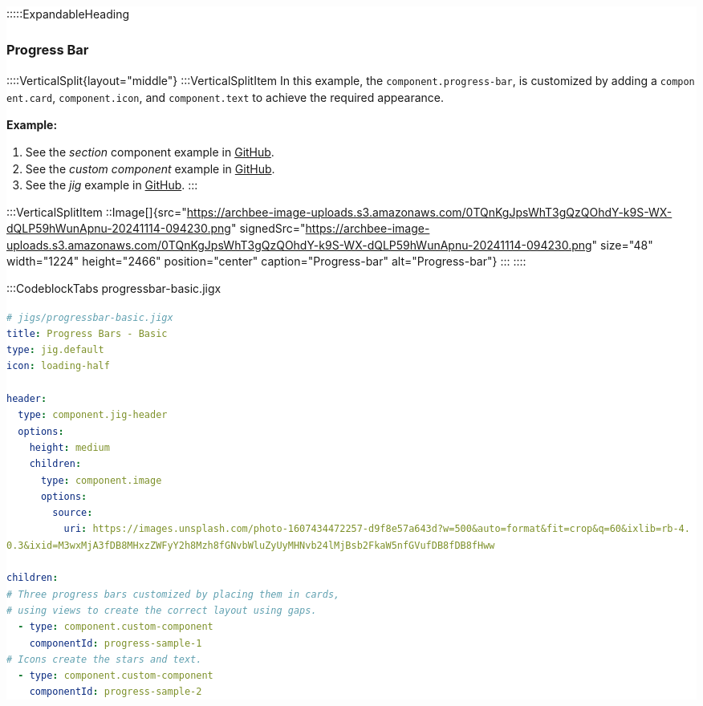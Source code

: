 :::::ExpandableHeading
### Progress Bar

::::VerticalSplit{layout="middle"}
:::VerticalSplitItem
In this example, the `component.progress-bar`, is customized by adding a `component.card`, `component.icon`, and `component.text` to achieve the required appearance.

**Example:**

1. See the *section* component example in <a href="https://github.com/jigx-com/jigx-samples/tree/main/quickstart/jigx-samples/components/molecules-organisms/sections" target="_blank">GitHub</a>.
2. See the *custom component* example in <a href="https://github.com/jigx-com/jigx-samples/blob/main/quickstart/jigx-samples/components/basic-elements/progressbar/progress-sample-1.jigx" target="_blank">GitHub</a>.
3. See the *jig* example in <a href="https://github.com/jigx-com/jigx-samples/blob/d5eb38a64423482ed10703b0b2889709beee309c/quickstart/jigx-samples/jigs/custom-components/molecules-organisms/progressbar/progressbar-basic.jigx" target="_blank">GitHub</a>.
:::

:::VerticalSplitItem
::Image[]{src="https://archbee-image-uploads.s3.amazonaws.com/0TQnKgJpsWhT3gQzQOhdY-k9S-WX-dQLP59hWunApnu-20241114-094230.png" signedSrc="https://archbee-image-uploads.s3.amazonaws.com/0TQnKgJpsWhT3gQzQOhdY-k9S-WX-dQLP59hWunApnu-20241114-094230.png" size="48" width="1224" height="2466" position="center" caption="Progress-bar" alt="Progress-bar"}
:::
::::

:::CodeblockTabs
progressbar-basic.jigx

```yaml
# jigs/progressbar-basic.jigx
title: Progress Bars - Basic
type: jig.default
icon: loading-half

header:
  type: component.jig-header
  options:
    height: medium
    children: 
      type: component.image
      options:
        source:
          uri: https://images.unsplash.com/photo-1607434472257-d9f8e57a643d?w=500&auto=format&fit=crop&q=60&ixlib=rb-4.0.3&ixid=M3wxMjA3fDB8MHxzZWFyY2h8Mzh8fGNvbWluZyUyMHNvb24lMjBsb2FkaW5nfGVufDB8fDB8fHww

children:
# Three progress bars customized by placing them in cards, 
# using views to create the correct layout using gaps.
  - type: component.custom-component
    componentId: progress-sample-1
# Icons create the stars and text.    
  - type: component.custom-component
    componentId: progress-sample-2
```
